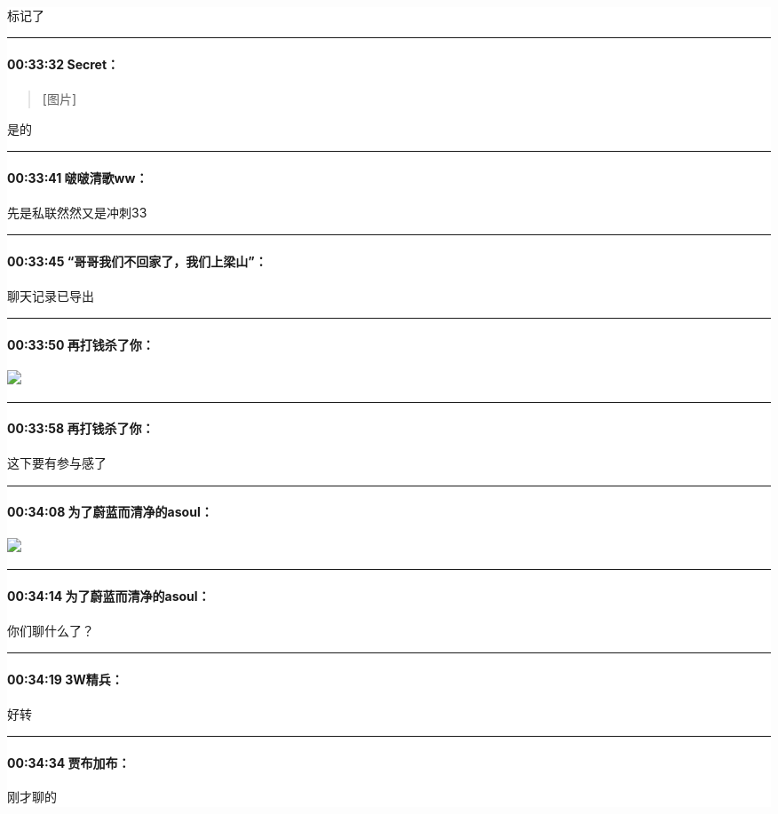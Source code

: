 标记了

*****

#### 00:33:32  Secret：

<blockquote>[图片]</blockquote>
 是的

*****

#### 00:33:41  啵啵清歌ww：

先是私联然然又是冲刺33 

*****

#### 00:33:45  “哥哥我们不回家了，我们上梁山”：

聊天记录已导出

*****

#### 00:33:50  再打钱杀了你：

![](http://gchat.qpic.cn/gchatpic_new/460929153/566651707-2613684594-2FD518FA4118055C97872F8A4A789FF7/0?term=2")

*****

#### 00:33:58  再打钱杀了你：

这下要有参与感了

*****

#### 00:34:08  为了蔚蓝而清净的asoul：

![](http://gchat.qpic.cn/gchatpic_new/630949724/566651707-3194328834-D62600E1E5B2264C41A959195F9D3D8B/0?term=2")

*****

#### 00:34:14  为了蔚蓝而清净的asoul：

你们聊什么了？

*****

#### 00:34:19  3W精兵：

好转

*****

#### 00:34:34  贾布加布：

刚才聊的
